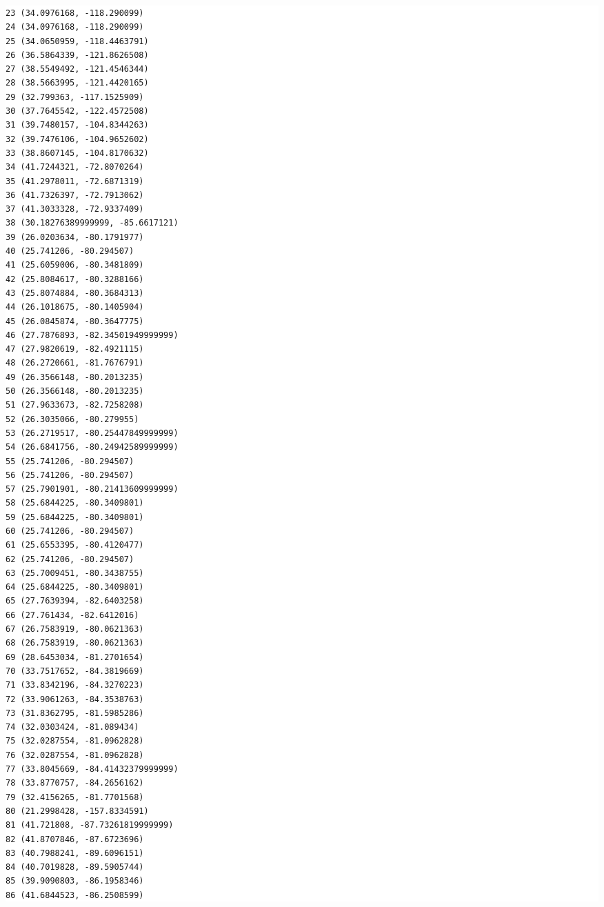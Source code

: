     23 (34.0976168, -118.290099)
    24 (34.0976168, -118.290099)
    25 (34.0650959, -118.4463791)
    26 (36.5864339, -121.8626508)
    27 (38.5549492, -121.4546344)
    28 (38.5663995, -121.4420165)
    29 (32.799363, -117.1525909)
    30 (37.7645542, -122.4572508)
    31 (39.7480157, -104.8344263)
    32 (39.7476106, -104.9652602)
    33 (38.8607145, -104.8170632)
    34 (41.7244321, -72.8070264)
    35 (41.2978011, -72.6871319)
    36 (41.7326397, -72.7913062)
    37 (41.3033328, -72.9337409)
    38 (30.18276389999999, -85.6617121)
    39 (26.0203634, -80.1791977)
    40 (25.741206, -80.294507)
    41 (25.6059006, -80.3481809)
    42 (25.8084617, -80.3288166)
    43 (25.8074884, -80.3684313)
    44 (26.1018675, -80.1405904)
    45 (26.0845874, -80.3647775)
    46 (27.7876893, -82.34501949999999)
    47 (27.9820619, -82.4921115)
    48 (26.2720661, -81.7676791)
    49 (26.3566148, -80.2013235)
    50 (26.3566148, -80.2013235)
    51 (27.9633673, -82.7258208)
    52 (26.3035066, -80.279955)
    53 (26.2719517, -80.25447849999999)
    54 (26.6841756, -80.24942589999999)
    55 (25.741206, -80.294507)
    56 (25.741206, -80.294507)
    57 (25.7901901, -80.21413609999999)
    58 (25.6844225, -80.3409801)
    59 (25.6844225, -80.3409801)
    60 (25.741206, -80.294507)
    61 (25.6553395, -80.4120477)
    62 (25.741206, -80.294507)
    63 (25.7009451, -80.3438755)
    64 (25.6844225, -80.3409801)
    65 (27.7639394, -82.6403258)
    66 (27.761434, -82.6412016)
    67 (26.7583919, -80.0621363)
    68 (26.7583919, -80.0621363)
    69 (28.6453034, -81.2701654)
    70 (33.7517652, -84.3819669)
    71 (33.8342196, -84.3270223)
    72 (33.9061263, -84.3538763)
    73 (31.8362795, -81.5985286)
    74 (32.0303424, -81.089434)
    75 (32.0287554, -81.0962828)
    76 (32.0287554, -81.0962828)
    77 (33.8045669, -84.41432379999999)
    78 (33.8770757, -84.2656162)
    79 (32.4156265, -81.7701568)
    80 (21.2998428, -157.8334591)
    81 (41.721808, -87.73261819999999)
    82 (41.8707846, -87.6723696)
    83 (40.7988241, -89.6096151)
    84 (40.7019828, -89.5905744)
    85 (39.9090803, -86.1958346)
    86 (41.6844523, -86.2508599)